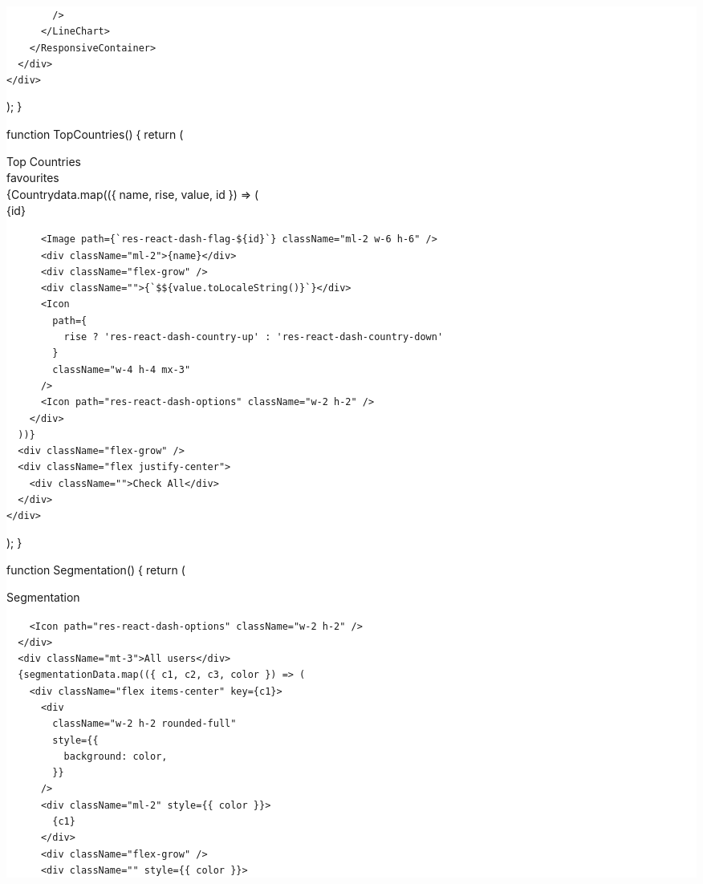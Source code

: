             />
          </LineChart>
        </ResponsiveContainer>
      </div>
    </div>

);
}

function TopCountries() {
return (

<div className="flex p-4 flex-col h-full">
<div className="flex justify-between items-center">
<div className="text-white font-bold">Top Countries</div>
<Icon path="res-react-dash-plus" className="w-5 h-5" />
</div>
<div className="">favourites</div>
{Countrydata.map(({ name, rise, value, id }) => (
<div className="flex items-center mt-3" key={id}>
<div className="">{id}</div>

          <Image path={`res-react-dash-flag-${id}`} className="ml-2 w-6 h-6" />
          <div className="ml-2">{name}</div>
          <div className="flex-grow" />
          <div className="">{`$${value.toLocaleString()}`}</div>
          <Icon
            path={
              rise ? 'res-react-dash-country-up' : 'res-react-dash-country-down'
            }
            className="w-4 h-4 mx-3"
          />
          <Icon path="res-react-dash-options" className="w-2 h-2" />
        </div>
      ))}
      <div className="flex-grow" />
      <div className="flex justify-center">
        <div className="">Check All</div>
      </div>
    </div>

);
}

function Segmentation() {
return (

<div className="p-4 h-full">
<div className="flex justify-between items-center">
<div className="text-white font-bold">Segmentation</div>

        <Icon path="res-react-dash-options" className="w-2 h-2" />
      </div>
      <div className="mt-3">All users</div>
      {segmentationData.map(({ c1, c2, c3, color }) => (
        <div className="flex items-center" key={c1}>
          <div
            className="w-2 h-2 rounded-full"
            style={{
              background: color,
            }}
          />
          <div className="ml-2" style={{ color }}>
            {c1}
          </div>
          <div className="flex-grow" />
          <div className="" style={{ color }}>